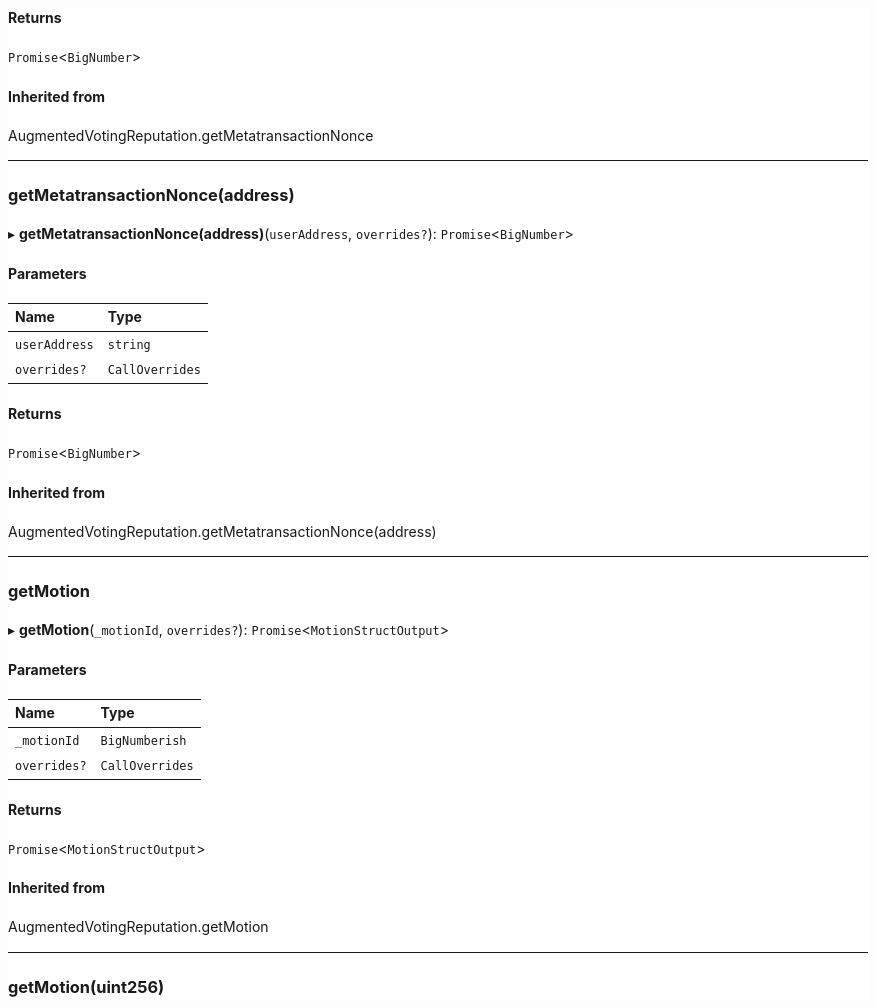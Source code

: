 #### Returns

`Promise`<`BigNumber`\>

#### Inherited from

AugmentedVotingReputation.getMetatransactionNonce

___

### getMetatransactionNonce(address)

▸ **getMetatransactionNonce(address)**(`userAddress`, `overrides?`): `Promise`<`BigNumber`\>

#### Parameters

| Name | Type |
| :------ | :------ |
| `userAddress` | `string` |
| `overrides?` | `CallOverrides` |

#### Returns

`Promise`<`BigNumber`\>

#### Inherited from

AugmentedVotingReputation.getMetatransactionNonce(address)

___

### getMotion

▸ **getMotion**(`_motionId`, `overrides?`): `Promise`<`MotionStructOutput`\>

#### Parameters

| Name | Type |
| :------ | :------ |
| `_motionId` | `BigNumberish` |
| `overrides?` | `CallOverrides` |

#### Returns

`Promise`<`MotionStructOutput`\>

#### Inherited from

AugmentedVotingReputation.getMotion

___

### getMotion(uint256)
